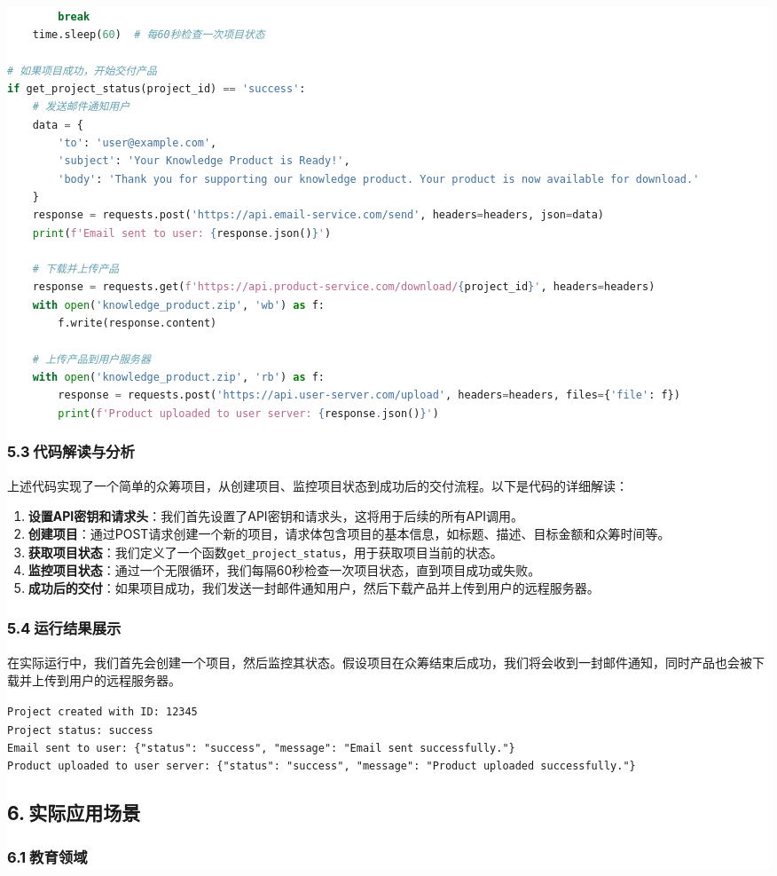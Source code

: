 ```python
        break
    time.sleep(60)  # 每60秒检查一次项目状态

# 如果项目成功，开始交付产品
if get_project_status(project_id) == 'success':
    # 发送邮件通知用户
    data = {
        'to': 'user@example.com',
        'subject': 'Your Knowledge Product is Ready!',
        'body': 'Thank you for supporting our knowledge product. Your product is now available for download.'
    }
    response = requests.post('https://api.email-service.com/send', headers=headers, json=data)
    print(f'Email sent to user: {response.json()}')

    # 下载并上传产品
    response = requests.get(f'https://api.product-service.com/download/{project_id}', headers=headers)
    with open('knowledge_product.zip', 'wb') as f:
        f.write(response.content)

    # 上传产品到用户服务器
    with open('knowledge_product.zip', 'rb') as f:
        response = requests.post('https://api.user-server.com/upload', headers=headers, files={'file': f})
        print(f'Product uploaded to user server: {response.json()}')
```

### 5.3 代码解读与分析

上述代码实现了一个简单的众筹项目，从创建项目、监控项目状态到成功后的交付流程。以下是代码的详细解读：

1. **设置API密钥和请求头**：我们首先设置了API密钥和请求头，这将用于后续的所有API调用。
2. **创建项目**：通过POST请求创建一个新的项目，请求体包含项目的基本信息，如标题、描述、目标金额和众筹时间等。
3. **获取项目状态**：我们定义了一个函数`get_project_status`，用于获取项目当前的状态。
4. **监控项目状态**：通过一个无限循环，我们每隔60秒检查一次项目状态，直到项目成功或失败。
5. **成功后的交付**：如果项目成功，我们发送一封邮件通知用户，然后下载产品并上传到用户的远程服务器。

### 5.4 运行结果展示

在实际运行中，我们首先会创建一个项目，然后监控其状态。假设项目在众筹结束后成功，我们将会收到一封邮件通知，同时产品也会被下载并上传到用户的远程服务器。

```shell
Project created with ID: 12345
Project status: success
Email sent to user: {"status": "success", "message": "Email sent successfully."}
Product uploaded to user server: {"status": "success", "message": "Product uploaded successfully."}
```

## 6. 实际应用场景

### 6.1 教育领域
